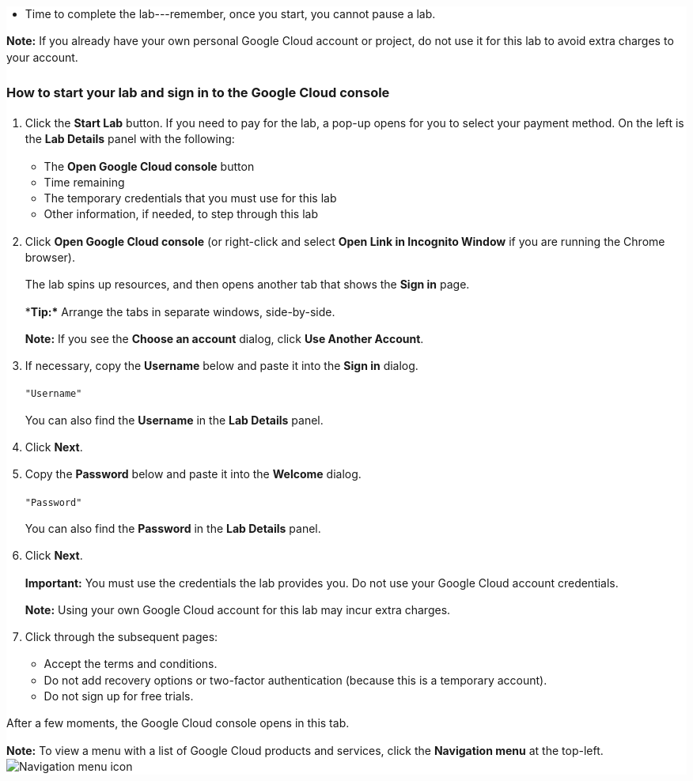 - Time to complete the lab---remember, once you start, you cannot pause a lab.

**Note:** If you already have your own personal Google Cloud account or project, do not use it for this lab to avoid extra charges to your account.

### How to start your lab and sign in to the Google Cloud console

1. Click the **Start Lab** button. If you need to pay for the lab, a pop-up opens for you to select your payment method. On the left is the **Lab Details** panel with the following:

   - The **Open Google Cloud console** button
   - Time remaining
   - The temporary credentials that you must use for this lab
   - Other information, if needed, to step through this lab

2. Click **Open Google Cloud console** (or right-click and select **Open Link in Incognito Window** if you are running the Chrome browser).

   The lab spins up resources, and then opens another tab that shows the **Sign in** page.

   ***Tip:\*** Arrange the tabs in separate windows, side-by-side.

   **Note:** If you see the **Choose an account** dialog, click **Use Another Account**.

3. If necessary, copy the **Username** below and paste it into the **Sign in** dialog.

   ```
   "Username"
   ```

   

   You can also find the **Username** in the **Lab Details** panel.

4. Click **Next**.

5. Copy the **Password** below and paste it into the **Welcome** dialog.

   ```
   "Password"
   ```

   

   You can also find the **Password** in the **Lab Details** panel.

6. Click **Next**.

   **Important:** You must use the credentials the lab provides you. Do not use your Google Cloud account credentials.

   **Note:** Using your own Google Cloud account for this lab may incur extra charges.

7. Click through the subsequent pages:

   - Accept the terms and conditions.
   - Do not add recovery options or two-factor authentication (because this is a temporary account).
   - Do not sign up for free trials.

After a few moments, the Google Cloud console opens in this tab.

**Note:** To view a menu with a list of Google Cloud products and services, click the **Navigation menu** at the top-left. ![Navigation menu icon](images/nUxFb6oRFr435O3t6V7WYJAjeDFcrFb16G9wHWp5BzU%3D.png)
